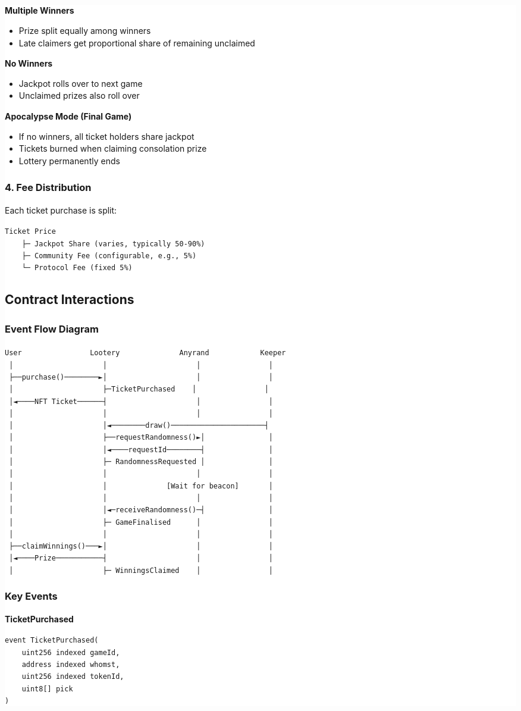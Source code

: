 **Multiple Winners**
- Prize split equally among winners
- Late claimers get proportional share of remaining unclaimed

**No Winners**
- Jackpot rolls over to next game
- Unclaimed prizes also roll over

**Apocalypse Mode (Final Game)**
- If no winners, all ticket holders share jackpot
- Tickets burned when claiming consolation prize
- Lottery permanently ends

### 4. Fee Distribution

Each ticket purchase is split:
```
Ticket Price
    ├─ Jackpot Share (varies, typically 50-90%)
    ├─ Community Fee (configurable, e.g., 5%)
    └─ Protocol Fee (fixed 5%)
```

## Contract Interactions

### Event Flow Diagram

```
User                Lootery              Anyrand            Keeper
 │                     │                     │                │
 ├──purchase()────────►│                     │                │
 │                     ├─TicketPurchased    │                │
 │◄────NFT Ticket──────┤                     │                │
 │                     │                     │                │
 │                     │◄────────draw()──────────────────────┤
 │                     ├──requestRandomness()►│               │
 │                     │◄────requestId────────┤               │
 │                     ├─ RandomnessRequested │               │
 │                     │                     │                │
 │                     │              [Wait for beacon]       │
 │                     │                     │                │
 │                     │◄─receiveRandomness()─┤               │
 │                     ├─ GameFinalised      │                │
 │                     │                     │                │
 ├──claimWinnings()───►│                     │                │
 │◄────Prize───────────┤                     │                │
 │                     ├─ WinningsClaimed    │                │
```

### Key Events

**TicketPurchased**
```solidity
event TicketPurchased(
    uint256 indexed gameId,
    address indexed whomst,
    uint256 indexed tokenId,
    uint8[] pick
)
```
